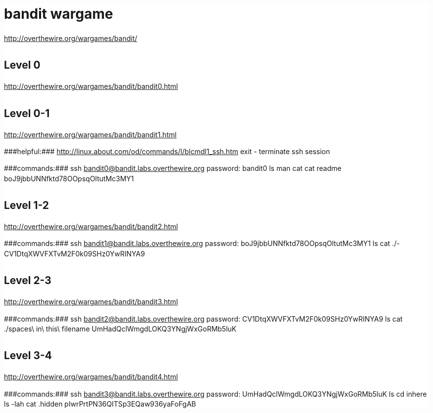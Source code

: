 bandit wargame
==============
http://overthewire.org/wargames/bandit/

Level 0
-------
http://overthewire.org/wargames/bandit/bandit0.html

Level 0-1
---------
http://overthewire.org/wargames/bandit/bandit1.html

###helpful:###
http://linux.about.com/od/commands/l/blcmdl1_ssh.htm
exit - terminate ssh session

###commands:###
ssh bandit0@bandit.labs.overthewire.org
password: bandit0
ls
man cat
cat readme
	boJ9jbbUNNfktd78OOpsqOltutMc3MY1

Level 1-2
---------
http://overthewire.org/wargames/bandit/bandit2.html

###commands:###
ssh bandit1@bandit.labs.overthewire.org
	password: boJ9jbbUNNfktd78OOpsqOltutMc3MY1
ls
cat ./-
	CV1DtqXWVFXTvM2F0k09SHz0YwRINYA9

Level 2-3
---------
http://overthewire.org/wargames/bandit/bandit3.html

###commands:###
ssh bandit2@bandit.labs.overthewire.org
	password: CV1DtqXWVFXTvM2F0k09SHz0YwRINYA9
ls
cat ./spaces\ in\ this\ filename
	UmHadQclWmgdLOKQ3YNgjWxGoRMb5luK

Level 3-4
---------
http://overthewire.org/wargames/bandit/bandit4.html

###commands:###
ssh bandit3@bandit.labs.overthewire.org
	password: UmHadQclWmgdLOKQ3YNgjWxGoRMb5luK
ls
cd inhere
ls -lah
cat .hidden
	pIwrPrtPN36QITSp3EQaw936yaFoFgAB
